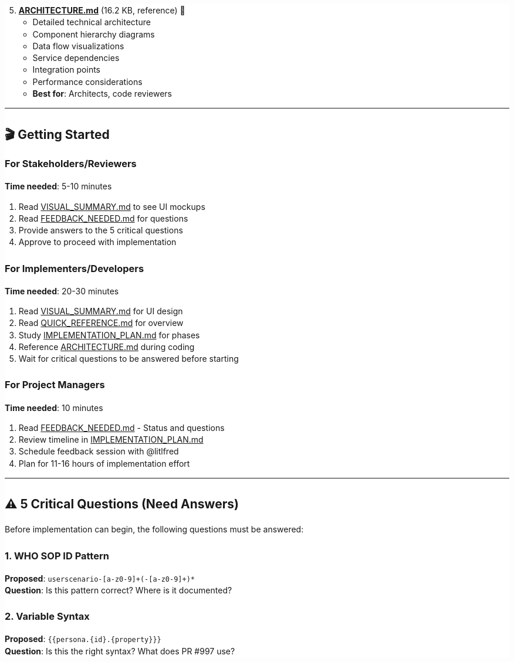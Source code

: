 5. **[ARCHITECTURE.md](./USER_SCENARIOS_ARCHITECTURE.md)** (16.2 KB, reference) 🔧
   - Detailed technical architecture
   - Component hierarchy diagrams
   - Data flow visualizations
   - Service dependencies
   - Integration points
   - Performance considerations
   - **Best for**: Architects, code reviewers

---

## 🎬 Getting Started

### For Stakeholders/Reviewers

**Time needed**: 5-10 minutes

1. Read [VISUAL_SUMMARY.md](./USER_SCENARIOS_VISUAL_SUMMARY.md) to see UI mockups
2. Read [FEEDBACK_NEEDED.md](./USER_SCENARIOS_FEEDBACK_NEEDED.md) for questions
3. Provide answers to the 5 critical questions
4. Approve to proceed with implementation

### For Implementers/Developers

**Time needed**: 20-30 minutes

1. Read [VISUAL_SUMMARY.md](./USER_SCENARIOS_VISUAL_SUMMARY.md) for UI design
2. Read [QUICK_REFERENCE.md](./USER_SCENARIOS_QUICK_REFERENCE.md) for overview
3. Study [IMPLEMENTATION_PLAN.md](./USER_SCENARIOS_IMPLEMENTATION_PLAN.md) for phases
4. Reference [ARCHITECTURE.md](./USER_SCENARIOS_ARCHITECTURE.md) during coding
5. Wait for critical questions to be answered before starting

### For Project Managers

**Time needed**: 10 minutes

1. Read [FEEDBACK_NEEDED.md](./USER_SCENARIOS_FEEDBACK_NEEDED.md) - Status and questions
2. Review timeline in [IMPLEMENTATION_PLAN.md](./USER_SCENARIOS_IMPLEMENTATION_PLAN.md)
3. Schedule feedback session with @litlfred
4. Plan for 11-16 hours of implementation effort

---

## ⚠️ 5 Critical Questions (Need Answers)

Before implementation can begin, the following questions must be answered:

### 1. WHO SOP ID Pattern
**Proposed**: `userscenario-[a-z0-9]+(-[a-z0-9]+)*`  
**Question**: Is this pattern correct? Where is it documented?

### 2. Variable Syntax
**Proposed**: `{{persona.{id}.{property}}}`  
**Question**: Is this the right syntax? What does PR #997 use?
